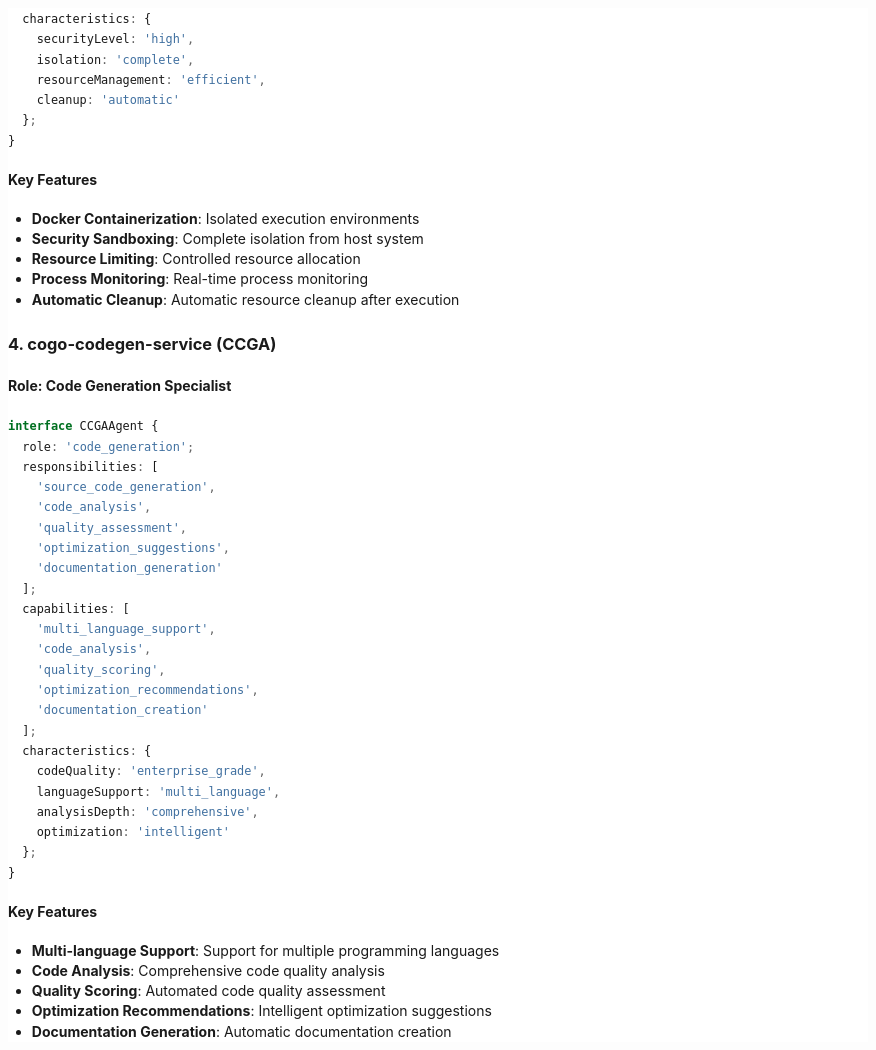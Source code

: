 ```typescript
  characteristics: {
    securityLevel: 'high',
    isolation: 'complete',
    resourceManagement: 'efficient',
    cleanup: 'automatic'
  };
}
```

#### Key Features
- **Docker Containerization**: Isolated execution environments
- **Security Sandboxing**: Complete isolation from host system
- **Resource Limiting**: Controlled resource allocation
- **Process Monitoring**: Real-time process monitoring
- **Automatic Cleanup**: Automatic resource cleanup after execution

### 4. **cogo-codegen-service (CCGA)**

#### Role: Code Generation Specialist
```typescript
interface CCGAAgent {
  role: 'code_generation';
  responsibilities: [
    'source_code_generation',
    'code_analysis',
    'quality_assessment',
    'optimization_suggestions',
    'documentation_generation'
  ];
  capabilities: [
    'multi_language_support',
    'code_analysis',
    'quality_scoring',
    'optimization_recommendations',
    'documentation_creation'
  ];
  characteristics: {
    codeQuality: 'enterprise_grade',
    languageSupport: 'multi_language',
    analysisDepth: 'comprehensive',
    optimization: 'intelligent'
  };
}
```

#### Key Features
- **Multi-language Support**: Support for multiple programming languages
- **Code Analysis**: Comprehensive code quality analysis
- **Quality Scoring**: Automated code quality assessment
- **Optimization Recommendations**: Intelligent optimization suggestions
- **Documentation Generation**: Automatic documentation creation
